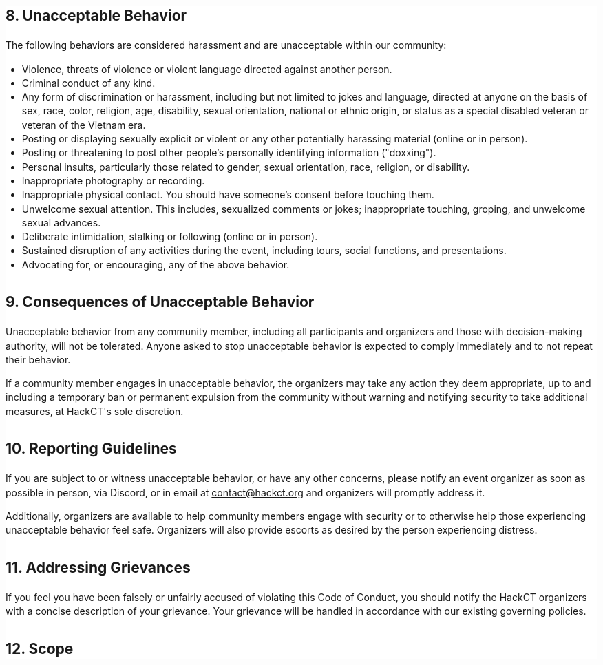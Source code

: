 ## 8. Unacceptable Behavior

The following behaviors are considered harassment and are unacceptable within our community:

*   Violence, threats of violence or violent language directed against another person.
*   Criminal conduct of any kind.
*   Any form of discrimination or harassment, including but not limited to jokes and language, directed at anyone on the basis of sex, race, color, religion, age, disability, sexual orientation, national or ethnic origin, or status as a special disabled veteran or veteran of the Vietnam era.
*   Posting or displaying sexually explicit or violent or any other potentially harassing material (online or in person).
*   Posting or threatening to post other people’s personally identifying information ("doxxing").
*   Personal insults, particularly those related to gender, sexual orientation, race, religion, or disability.
*   Inappropriate photography or recording.
*   Inappropriate physical contact. You should have someone’s consent before touching them.
*   Unwelcome sexual attention. This includes, sexualized comments or jokes; inappropriate touching, groping, and unwelcome sexual advances.
*   Deliberate intimidation, stalking or following (online or in person).
*   Sustained disruption of any activities during the event, including tours, social functions, and presentations.
*   Advocating for, or encouraging, any of the above behavior.

## 9. Consequences of Unacceptable Behavior

Unacceptable behavior from any community member, including all participants and organizers and those with decision-making authority, will not be tolerated. Anyone asked to stop unacceptable behavior is expected to comply immediately and to not repeat their behavior.

If a community member engages in unacceptable behavior, the organizers may take any action they deem appropriate, up to and including a temporary ban or permanent expulsion from the community without warning and notifying security to take additional measures, at HackCT's sole discretion.

## 10. Reporting Guidelines

If you are subject to or witness unacceptable behavior, or have any other concerns, please notify an event organizer as soon as possible in person, via Discord, or in email at contact@hackct.org and organizers will promptly address it.

Additionally, organizers are available to help community members engage with security or to otherwise help those experiencing unacceptable behavior feel safe. Organizers will also provide escorts as desired by the person experiencing distress.

## 11. Addressing Grievances

If you feel you have been falsely or unfairly accused of violating this Code of Conduct, you should notify the HackCT organizers with a concise description of your grievance. Your grievance will be handled in accordance with our existing governing policies.

## 12. Scope
